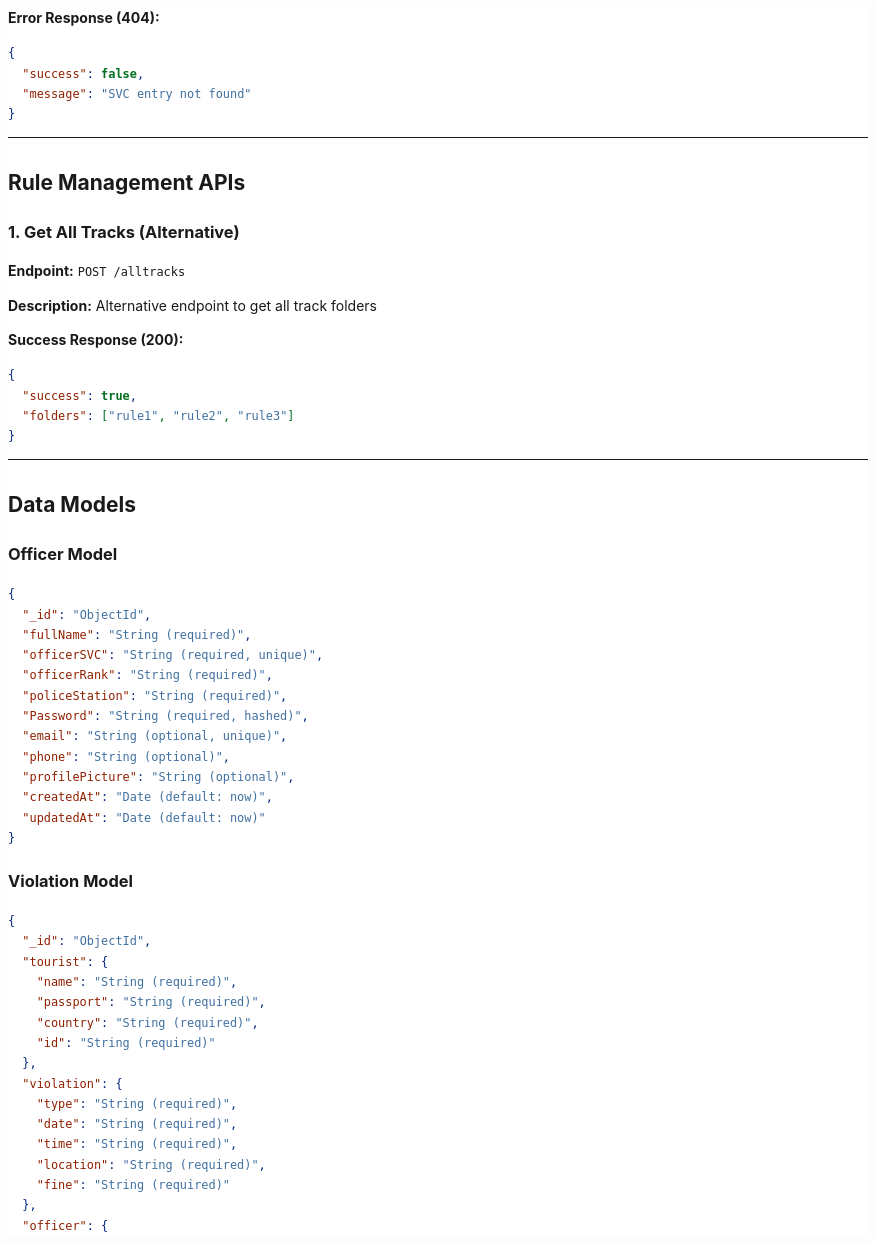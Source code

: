 **Error Response (404):**
```json
{
  "success": false,
  "message": "SVC entry not found"
}
```

---

## Rule Management APIs

### 1. Get All Tracks (Alternative)
**Endpoint:** `POST /alltracks`

**Description:** Alternative endpoint to get all track folders

**Success Response (200):**
```json
{
  "success": true,
  "folders": ["rule1", "rule2", "rule3"]
}
```

---

## Data Models

### Officer Model
```json
{
  "_id": "ObjectId",
  "fullName": "String (required)",
  "officerSVC": "String (required, unique)",
  "officerRank": "String (required)",
  "policeStation": "String (required)",
  "Password": "String (required, hashed)",
  "email": "String (optional, unique)",
  "phone": "String (optional)",
  "profilePicture": "String (optional)",
  "createdAt": "Date (default: now)",
  "updatedAt": "Date (default: now)"
}
```

### Violation Model
```json
{
  "_id": "ObjectId",
  "tourist": {
    "name": "String (required)",
    "passport": "String (required)",
    "country": "String (required)",
    "id": "String (required)"
  },
  "violation": {
    "type": "String (required)",
    "date": "String (required)",
    "time": "String (required)",
    "location": "String (required)",
    "fine": "String (required)"
  },
  "officer": {
```